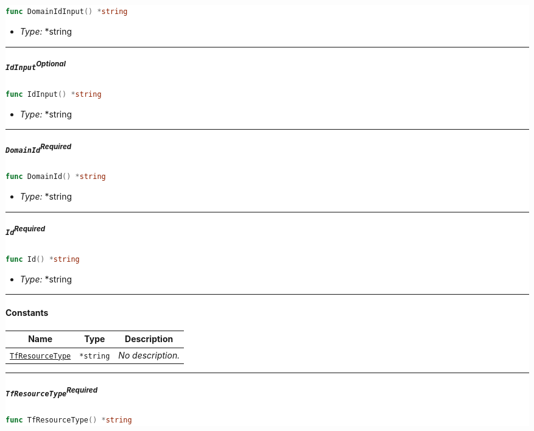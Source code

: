 ```go
func DomainIdInput() *string
```

- *Type:* *string

---

##### `IdInput`<sup>Optional</sup> <a name="IdInput" id="@cdktf/provider-okta.domainVerification.DomainVerification.property.idInput"></a>

```go
func IdInput() *string
```

- *Type:* *string

---

##### `DomainId`<sup>Required</sup> <a name="DomainId" id="@cdktf/provider-okta.domainVerification.DomainVerification.property.domainId"></a>

```go
func DomainId() *string
```

- *Type:* *string

---

##### `Id`<sup>Required</sup> <a name="Id" id="@cdktf/provider-okta.domainVerification.DomainVerification.property.id"></a>

```go
func Id() *string
```

- *Type:* *string

---

#### Constants <a name="Constants" id="Constants"></a>

| **Name** | **Type** | **Description** |
| --- | --- | --- |
| <code><a href="#@cdktf/provider-okta.domainVerification.DomainVerification.property.tfResourceType">TfResourceType</a></code> | <code>*string</code> | *No description.* |

---

##### `TfResourceType`<sup>Required</sup> <a name="TfResourceType" id="@cdktf/provider-okta.domainVerification.DomainVerification.property.tfResourceType"></a>

```go
func TfResourceType() *string
```
